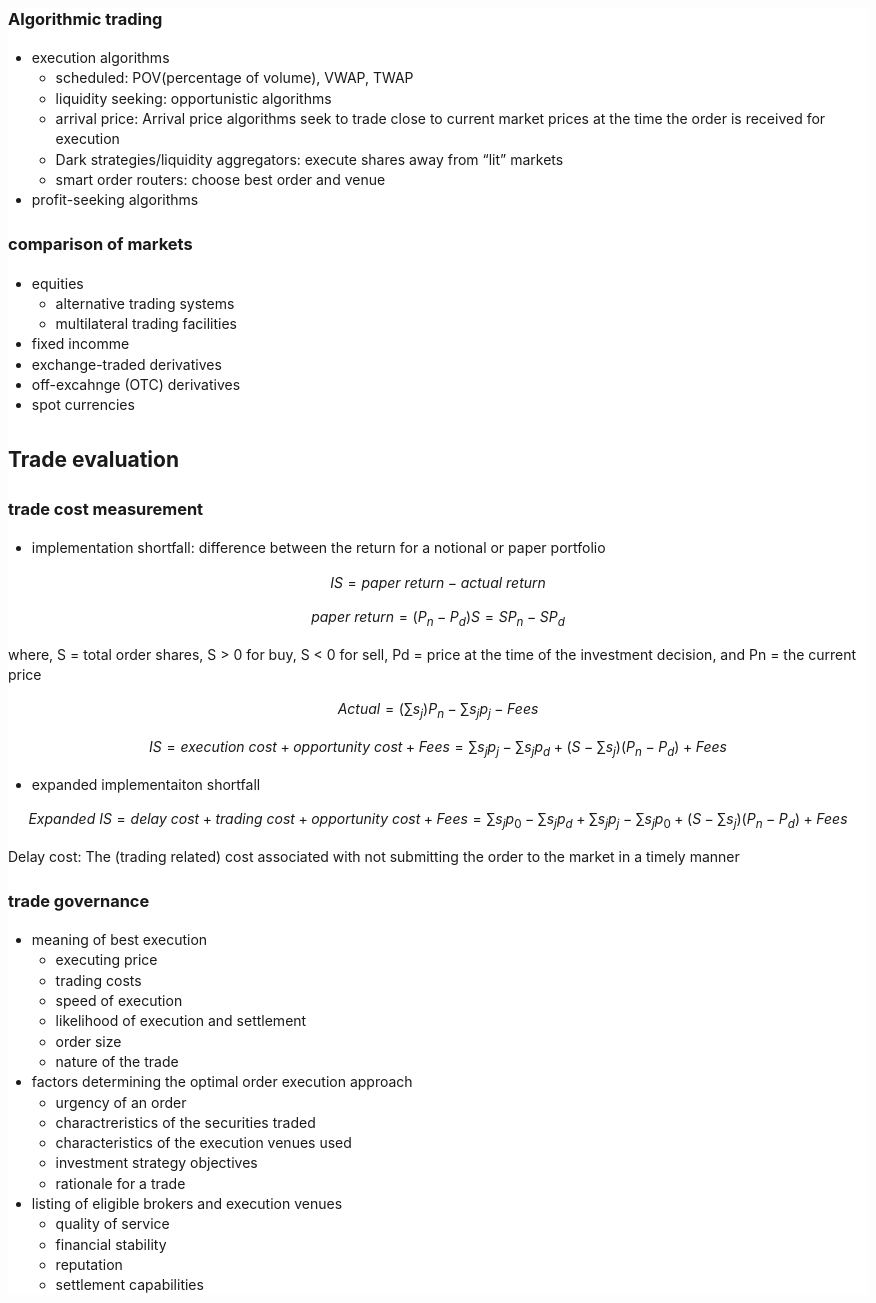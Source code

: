 ### Algorithmic trading

+ execution algorithms
  + scheduled: POV(percentage of volume), VWAP, TWAP
  + liquidity seeking: opportunistic algorithms
  + arrival price: Arrival price algorithms seek to trade close to current market prices at the time the order is received for execution
  + Dark strategies/liquidity aggregators: execute shares away from “lit” markets
  + smart order routers: choose best order and venue
+ profit-seeking algorithms

### comparison of markets

+ equities
  + alternative trading systems
  + multilateral trading facilities
+ fixed incomme
+ exchange-traded derivatives
+ off-excahnge (OTC) derivatives
+ spot currencies

## Trade evaluation

### trade cost measurement

+ implementation shortfall: difference between the return for a notional or paper portfolio

$$IS = paper\ return - actual\ return$$

$$paper\ return = (P_n - P_d)S = S P_n - S P_d$$

where, S = total order shares, S > 0 for buy, S < 0 for sell, Pd = price at the time of the investment decision, and Pn = the current price

$$Actual = (\sum s_j) P_n - \sum s_j p_j - Fees$$

$$IS = execution\ cost + opportunity\ cost + Fees = \sum s_j p_j - \sum s_j p_d + (S - \sum s_j)(P_n - P_d) + Fees$$

+ expanded implementaiton shortfall

$$Expanded\ IS = delay\ cost + trading\ cost + opportunity\ cost + Fees = \sum s_j p_0 - \sum s_j p_d + \sum s_j p_j - \sum s_j p_0 + (S - \sum s_j)(P_n - P_d) + Fees$$

Delay cost: The (trading related) cost associated with not submitting the order to the market in a timely manner

### trade governance

+ meaning of best execution
  + executing price
  + trading costs
  + speed of execution
  + likelihood of execution and settlement
  + order size
  + nature of the trade
+ factors determining the optimal order execution approach
  + urgency of an order
  + charactreristics of the securities traded
  + characteristics of the execution venues used
  + investment strategy objectives
  + rationale for a trade
+ listing of eligible brokers and execution venues
  + quality of service
  + financial stability
  + reputation
  + settlement capabilities